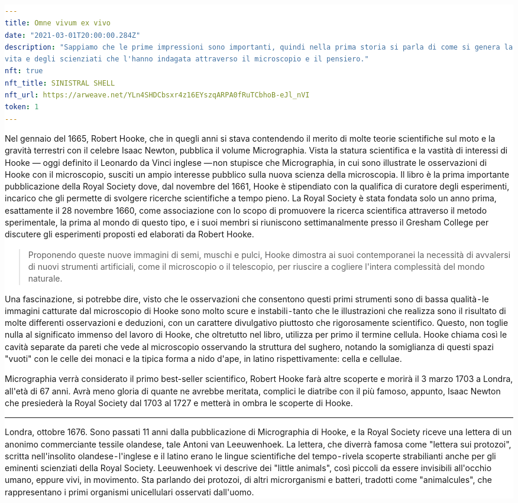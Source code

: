 ```yaml
---
title: Omne vivum ex vivo
date: "2021-03-01T20:00:00.284Z"
description: "Sappiamo che le prime impressioni sono importanti, quindi nella prima storia si parla di come si genera la vita e degli scienziati che l'hanno indagata attraverso il microscopio e il pensiero."
nft: true
nft_title: SINISTRAL SHELL
nft_url: https://arweave.net/YLn4SHDCbsxr4z16EYszqARPA0fRuTCbhoB-eJl_nVI
token: 1
---
```


Nel gennaio del 1665, Robert Hooke, che in quegli anni si stava contendendo il merito di molte teorie scientifiche sul moto e la gravità terrestri con il celebre Isaac Newton, pubblica il volume Micrographia. Vista la statura scientifica e la vastità di interessi di Hooke — oggi definito il Leonardo da Vinci inglese — non stupisce che Micrographia, in cui sono illustrate le osservazioni di Hooke con il microscopio, susciti un ampio interesse pubblico sulla nuova scienza della microscopia. Il libro è la prima importante pubblicazione della Royal Society dove, dal novembre del 1661, Hooke è stipendiato con la qualifica di curatore degli esperimenti, incarico che gli permette di svolgere ricerche scientifiche a tempo pieno. La Royal Society è stata fondata solo un anno prima, esattamente il 28 novembre 1660, come associazione con lo scopo di promuovere la ricerca scientifica attraverso il metodo sperimentale, la prima al mondo di questo tipo, e i suoi membri si riuniscono settimanalmente presso il Gresham College per discutere gli esperimenti proposti ed elaborati da Robert Hooke.

> Proponendo queste nuove immagini di semi, muschi e pulci, Hooke dimostra ai suoi contemporanei la necessità di avvalersi di nuovi strumenti artificiali, come il microscopio o il telescopio, per riuscire a cogliere l'intera complessità del mondo naturale.

Una fascinazione, si potrebbe dire, visto che le osservazioni che consentono questi primi strumenti sono di bassa qualità - le immagini catturate dal microscopio di Hooke sono molto scure e instabili - tanto che le illustrazioni che realizza sono il risultato di molte differenti osservazioni e deduzioni, con un carattere divulgativo piuttosto che rigorosamente scientifico. Questo, non toglie nulla al significato immenso del lavoro di Hooke, che oltretutto nel libro, utilizza per primo il termine cellula. Hooke chiama così le cavità separate da pareti che vede al microscopio osservando la struttura del sughero, notando la somiglianza di questi spazi "vuoti" con le celle dei monaci e la tipica forma a nido d'ape, in latino rispettivamente: cella e cellulae.

Micrographia verrà considerato il primo best-seller scientifico, Robert Hooke farà altre scoperte e morirà il 3 marzo 1703 a Londra, all'età di 67 anni. Avrà meno gloria di quante ne avrebbe meritata, complici le diatribe con il più famoso, appunto, Isaac Newton che presiederà la Royal Society dal 1703 al 1727 e metterà in ombra le scoperte di Hooke.

---

Londra, ottobre 1676. Sono passati 11 anni dalla pubblicazione di Micrographia di Hooke, e la Royal Society riceve una lettera di un anonimo commerciante tessile olandese, tale Antoni van Leeuwenhoek. La lettera, che diverrà famosa come "lettera sui protozoi", scritta nell'insolito olandese - l'inglese e il latino erano le lingue scientifiche del tempo - rivela scoperte strabilianti anche per gli eminenti scienziati della Royal Society. Leeuwenhoek vi descrive dei "little animals", così piccoli da essere invisibili all'occhio umano, eppure vivi, in movimento. Sta parlando dei protozoi, di altri microrganismi e batteri, tradotti come "animalcules", che rappresentano i primi organismi unicellulari osservati dall'uomo.
